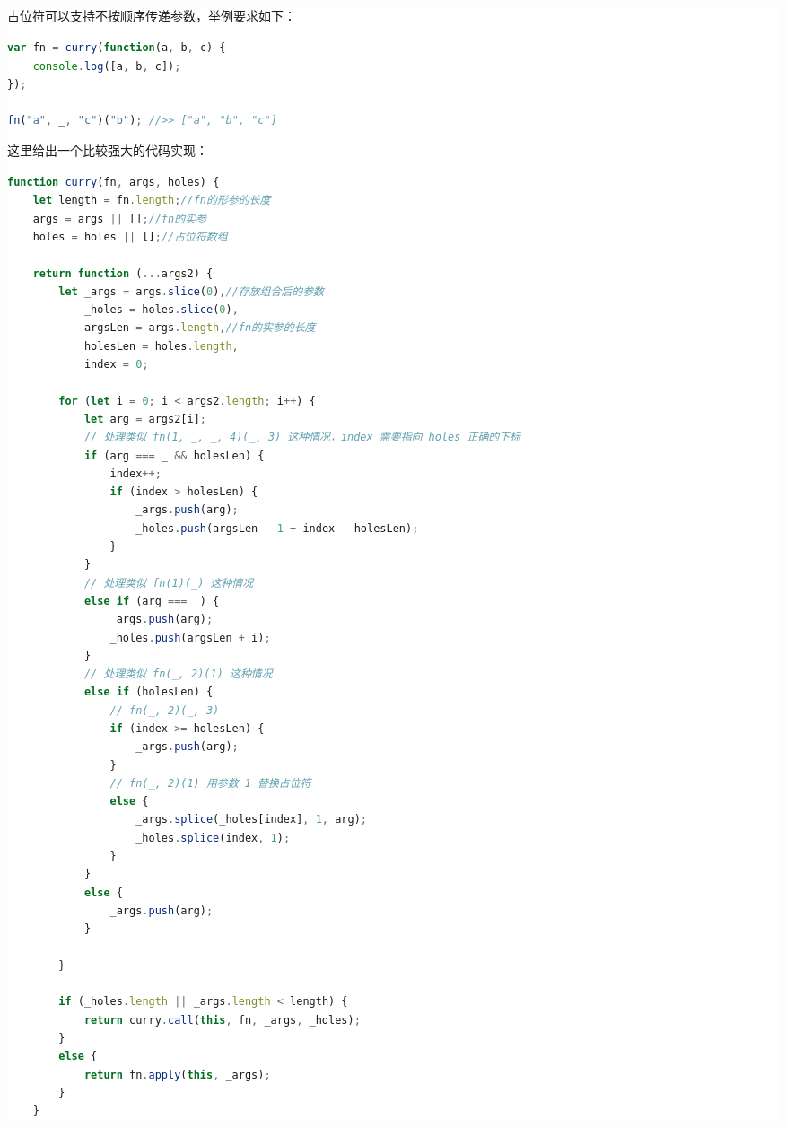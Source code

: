 占位符可以支持不按顺序传递参数，举例要求如下：

```javascript
var fn = curry(function(a, b, c) {
    console.log([a, b, c]);
});

fn("a", _, "c")("b"); //>> ["a", "b", "c"]
```

这里给出一个比较强大的代码实现：

```javascript
function curry(fn, args, holes) {
    let length = fn.length;//fn的形参的长度
    args = args || [];//fn的实参
    holes = holes || [];//占位符数组

    return function (...args2) {
        let _args = args.slice(0),//存放组合后的参数
            _holes = holes.slice(0),
            argsLen = args.length,//fn的实参的长度
            holesLen = holes.length,
            index = 0;

        for (let i = 0; i < args2.length; i++) {
            let arg = args2[i];
            // 处理类似 fn(1, _, _, 4)(_, 3) 这种情况，index 需要指向 holes 正确的下标
            if (arg === _ && holesLen) {
                index++;
                if (index > holesLen) {
                    _args.push(arg);
                    _holes.push(argsLen - 1 + index - holesLen);
                }
            }
            // 处理类似 fn(1)(_) 这种情况
            else if (arg === _) {
                _args.push(arg);
                _holes.push(argsLen + i);
            }
            // 处理类似 fn(_, 2)(1) 这种情况
            else if (holesLen) {
                // fn(_, 2)(_, 3)
                if (index >= holesLen) {
                    _args.push(arg);
                }
                // fn(_, 2)(1) 用参数 1 替换占位符
                else {
                    _args.splice(_holes[index], 1, arg);
                    _holes.splice(index, 1);
                }
            }
            else {
                _args.push(arg);
            }

        }

        if (_holes.length || _args.length < length) {
            return curry.call(this, fn, _args, _holes);
        }
        else {
            return fn.apply(this, _args);
        }
    }
```